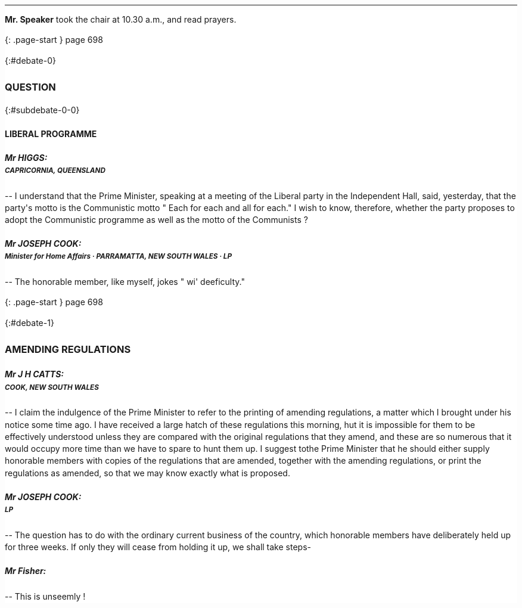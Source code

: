 
----


 **Mr. Speaker** took the chair at 10.30 a.m., and read prayers. 

{: .page-start }
page 698

{:#debate-0}
### QUESTION

{:#subdebate-0-0}
#### LIBERAL PROGRAMME

##### Mr HIGGS:<br><small class="text-muted">CAPRICORNIA, QUEENSLAND</small>

-- I understand that the Prime Minister, speaking at a meeting of the Liberal party in the Independent Hall, said, yesterday, that the party's motto is the Communistic motto " Each for each and all for each." I wish to know, therefore, whether the party proposes to adopt the Communistic programme as well as the motto of the Communists ? 

##### Mr JOSEPH COOK:<br><small class="text-muted">Minister for Home Affairs &middot; PARRAMATTA, NEW SOUTH WALES &middot; LP</small>

-- The honorable member, like myself, jokes " wi' deeficulty." 

{: .page-start }
page 698

{:#debate-1}
### AMENDING REGULATIONS

##### Mr J H CATTS:<br><small class="text-muted">COOK, NEW SOUTH WALES</small>

-- I claim the indulgence of the Prime Minister to refer to the printing of amending regulations, a matter which I brought under his notice some time ago. I have received a large hatch of these regulations this morning, hut it is impossible for them to be effectively understood unless they are compared with the original regulations that they amend, and these are so numerous that it would occupy more time than we have to spare to hunt them up. I suggest tothe Prime Minister that he should either supply honorable members with copies of the regulations that are amended, together with the amending regulations, or print the regulations as amended, so that we may know exactly what is proposed. 

##### Mr JOSEPH COOK:<br><small class="text-muted">LP</small>

-- The question has to do with the ordinary current business of the country, which honorable members have deliberately held up for three weeks. If only they will cease from holding it up, we shall take steps- 

##### Mr Fisher:

-- This is unseemly ! 
